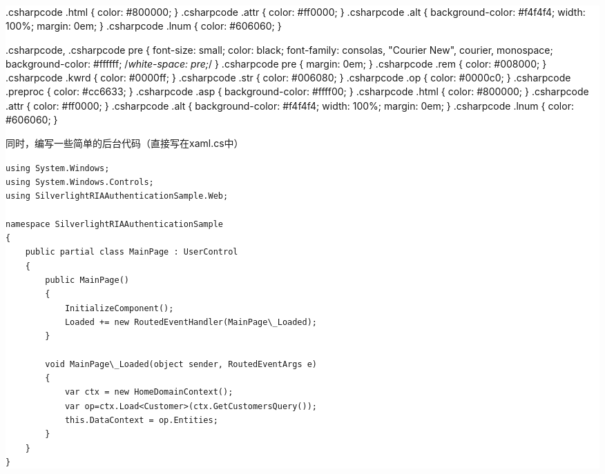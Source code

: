 .csharpcode .html { color: #800000; }
.csharpcode .attr { color: #ff0000; }
.csharpcode .alt 
{
 background-color: #f4f4f4;
 width: 100%;
 margin: 0em;
}
.csharpcode .lnum { color: #606060; }


.csharpcode, .csharpcode pre
{
 font-size: small;
 color: black;
 font-family: consolas, "Courier New", courier, monospace;
 background-color: #ffffff;
 /*white-space: pre;*/
}
.csharpcode pre { margin: 0em; }
.csharpcode .rem { color: #008000; }
.csharpcode .kwrd { color: #0000ff; }
.csharpcode .str { color: #006080; }
.csharpcode .op { color: #0000c0; }
.csharpcode .preproc { color: #cc6633; }
.csharpcode .asp { background-color: #ffff00; }
.csharpcode .html { color: #800000; }
.csharpcode .attr { color: #ff0000; }
.csharpcode .alt 
{
 background-color: #f4f4f4;
 width: 100%;
 margin: 0em;
}
.csharpcode .lnum { color: #606060; }




同时，编写一些简单的后台代码（直接写在xaml.cs中）


```
using System.Windows;
using System.Windows.Controls;
using SilverlightRIAAuthenticationSample.Web;

namespace SilverlightRIAAuthenticationSample
{
    public partial class MainPage : UserControl
    {
        public MainPage()
        {
            InitializeComponent();
            Loaded += new RoutedEventHandler(MainPage\_Loaded);
        }

        void MainPage\_Loaded(object sender, RoutedEventArgs e)
        {
            var ctx = new HomeDomainContext();
            var op=ctx.Load<Customer>(ctx.GetCustomersQuery());
            this.DataContext = op.Entities; 
        }
    }
}

```
